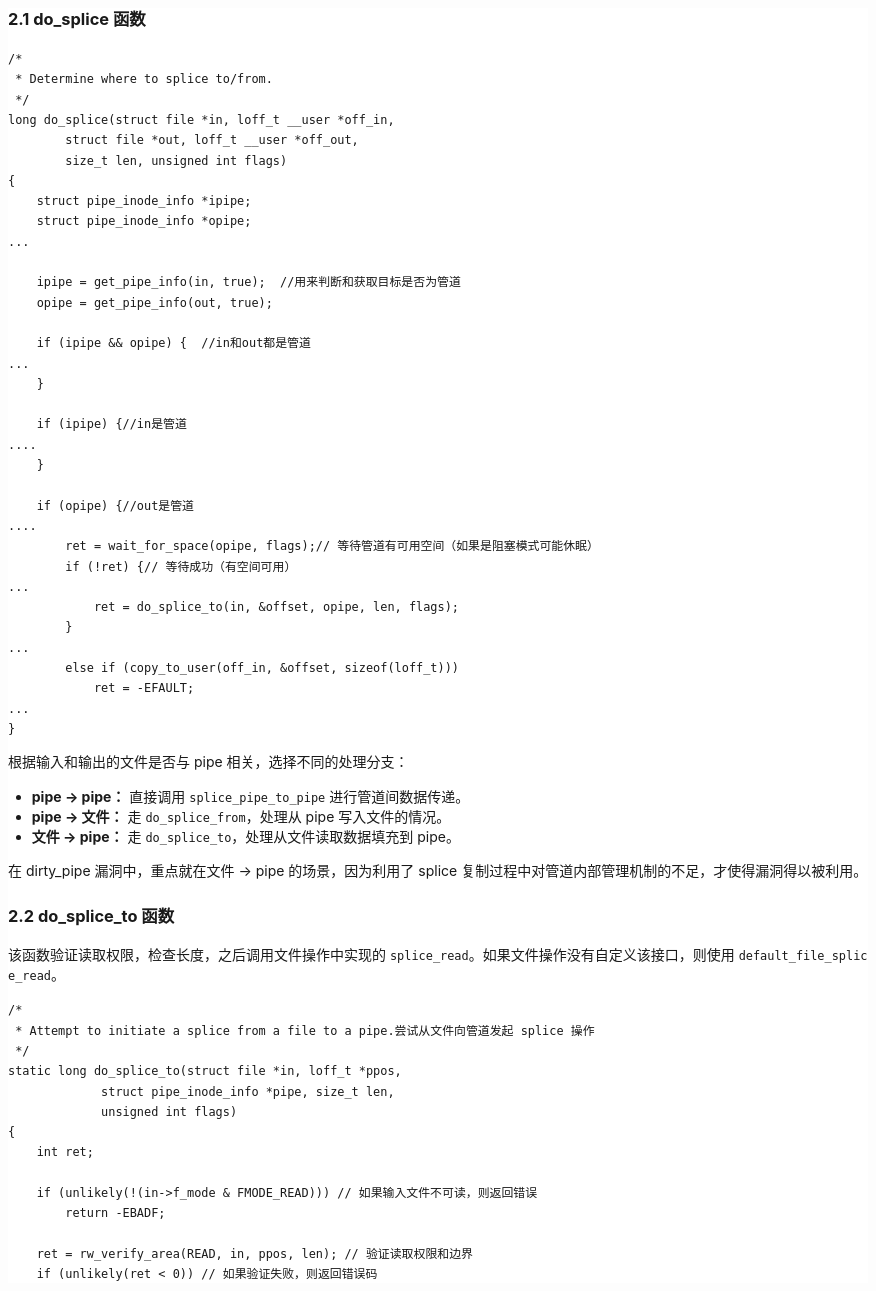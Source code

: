 ### 2.1 do_splice 函数

```
/*
 * Determine where to splice to/from.
 */
long do_splice(struct file *in, loff_t __user *off_in,
        struct file *out, loff_t __user *off_out,
        size_t len, unsigned int flags)
{
    struct pipe_inode_info *ipipe;
    struct pipe_inode_info *opipe;
...
 
    ipipe = get_pipe_info(in, true);  //用来判断和获取目标是否为管道
    opipe = get_pipe_info(out, true);
 
    if (ipipe && opipe) {  //in和out都是管道
...
    }
 
    if (ipipe) {//in是管道
....
    }
 
    if (opipe) {//out是管道
....
        ret = wait_for_space(opipe, flags);// 等待管道有可用空间（如果是阻塞模式可能休眠）
        if (!ret) {// 等待成功（有空间可用）
...
            ret = do_splice_to(in, &offset, opipe, len, flags);
        }
...
        else if (copy_to_user(off_in, &offset, sizeof(loff_t)))
            ret = -EFAULT;
...
}
```

根据输入和输出的文件是否与 pipe 相关，选择不同的处理分支：

*   **pipe → pipe：** 直接调用 `splice_pipe_to_pipe` 进行管道间数据传递。
*   **pipe → 文件：** 走 `do_splice_from`，处理从 pipe 写入文件的情况。
*   **文件 → pipe：** 走 `do_splice_to`，处理从文件读取数据填充到 pipe。

在 dirty_pipe 漏洞中，重点就在文件 → pipe 的场景，因为利用了 splice 复制过程中对管道内部管理机制的不足，才使得漏洞得以被利用。

### 2.2 do_splice_to 函数

该函数验证读取权限，检查长度，之后调用文件操作中实现的 `splice_read`。如果文件操作没有自定义该接口，则使用 `default_file_splice_read`。

```
/*
 * Attempt to initiate a splice from a file to a pipe.尝试从文件向管道发起 splice 操作
 */
static long do_splice_to(struct file *in, loff_t *ppos,
             struct pipe_inode_info *pipe, size_t len,
             unsigned int flags)
{
    int ret;
 
    if (unlikely(!(in->f_mode & FMODE_READ))) // 如果输入文件不可读，则返回错误
        return -EBADF;
 
    ret = rw_verify_area(READ, in, ppos, len); // 验证读取权限和边界
    if (unlikely(ret < 0)) // 如果验证失败，则返回错误码
```